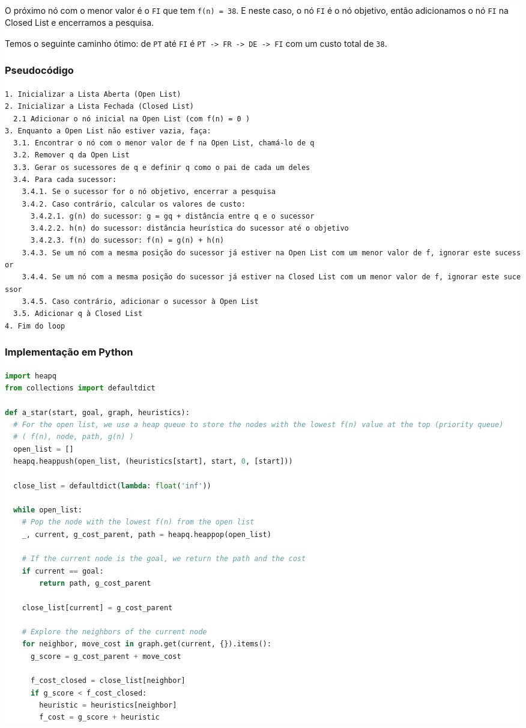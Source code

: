 O próximo nó com o menor valor é o `FI` que tem `f(n) = 38`. E neste caso, o nó `FI` é o nó objetivo, então adicionamos o nó `FI` na Closed List e encerramos a pesquisa.

Temos o seguinte caminho ótimo: de `PT` até `FI` é `PT -> FR -> DE -> FI` com um custo total de `38`.


### Pseudocódigo

```plaintext
1. Inicializar a Lista Aberta (Open List)
2. Inicializar a Lista Fechada (Closed List)
  2.1 Adicionar o nó inicial na Open List (com f(n) = 0 )
3. Enquanto a Open List não estiver vazia, faça:
  3.1. Encontrar o nó com o menor valor de f na Open List, chamá-lo de q
  3.2. Remover q da Open List
  3.3. Gerar os sucessores de q e definir q como o pai de cada um deles
  3.4. Para cada sucessor:
    3.4.1. Se o sucessor for o nó objetivo, encerrar a pesquisa
    3.4.2. Caso contrário, calcular os valores de custo:
      3.4.2.1. g(n) do sucessor: g = gq + distância entre q e o sucessor
      3.4.2.2. h(n) do sucessor: distância heurística do sucessor até o objetivo
      3.4.2.3. f(n) do sucessor: f(n) = g(n) + h(n)
    3.4.3. Se um nó com a mesma posição do sucessor já estiver na Open List com um menor valor de f, ignorar este sucessor
    3.4.4. Se um nó com a mesma posição do sucessor já estiver na Closed List com um menor valor de f, ignorar este sucessor
    3.4.5. Caso contrário, adicionar o sucessor à Open List
  3.5. Adicionar q à Closed List
4. Fim do loop
```

### Implementação em Python

```python
import heapq
from collections import defaultdict

def a_star(start, goal, graph, heuristics):
  # For the open list, we use a heap queue to store the nodes with the lowest f(n) value at the top (priority queue)
  # ( f(n), node, path, g(n) )
  open_list = []
  heapq.heappush(open_list, (heuristics[start], start, 0, [start]))

  close_list = defaultdict(lambda: float('inf'))

  while open_list:
    # Pop the node with the lowest f(n) from the open list
    _, current, g_cost_parent, path = heapq.heappop(open_list)

    # If the current node is the goal, we return the path and the cost
    if current == goal:
        return path, g_cost_parent

    close_list[current] = g_cost_parent

    # Explore the neighbors of the current node
    for neighbor, move_cost in graph.get(current, {}).items():
      g_score = g_cost_parent + move_cost

      f_cost_closed = close_list[neighbor]
      if g_score < f_cost_closed:
        heuristic = heuristics[neighbor]
        f_cost = g_score + heuristic
```